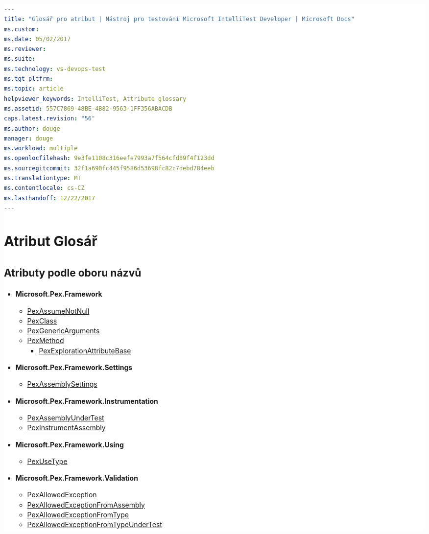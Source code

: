 ```yaml
---
title: "Glosář pro atribut | Nástroj pro testování Microsoft IntelliTest Developer | Microsoft Docs"
ms.custom: 
ms.date: 05/02/2017
ms.reviewer: 
ms.suite: 
ms.technology: vs-devops-test
ms.tgt_pltfrm: 
ms.topic: article
helpviewer_keywords: IntelliTest, Attribute glossary
ms.assetid: 557C7869-48BE-4B82-9563-1FF356ABACDB
caps.latest.revision: "56"
ms.author: douge
manager: douge
ms.workload: multiple
ms.openlocfilehash: 9e3fe1108c316eefe7993a7f564cfd89f4f123dd
ms.sourcegitcommit: 32f1a690fc445f9586d53698fc82c7debd784eeb
ms.translationtype: MT
ms.contentlocale: cs-CZ
ms.lasthandoff: 12/22/2017
---
```

# <a name="attribute-glossary"></a>Atribut Glosář

## <a name="attributes-by-namespace"></a>Atributy podle oboru názvů

* **Microsoft.Pex.Framework**
  * [PexAssumeNotNull](#pexassumenotnull)
  * [PexClass](#pexclass)
  * [PexGenericArguments](#pexgenericarguments)
  * [PexMethod](#pexmethod)
     - [PexExplorationAttributeBase](#pexexplorationattributebase)<p />

* **Microsoft.Pex.Framework.Settings**
  * [PexAssemblySettings](#pexassemblysettings)<p />

* **Microsoft.Pex.Framework.Instrumentation**
  * [PexAssemblyUnderTest](#pexassemblyundertest)
  * [PexInstrumentAssembly](#pexinstrumentassemblyattribute)<p />

* **Microsoft.Pex.Framework.Using**
  * [PexUseType](#pexusetype)<p />

* **Microsoft.Pex.Framework.Validation**
  * [PexAllowedException](#pexallowedexception)
  * [PexAllowedExceptionFromAssembly](#pexallowedexceptionfromassembly)
  * [PexAllowedExceptionFromType](#pexallowedexceptionfromtype)
  * [PexAllowedExceptionFromTypeUnderTest](#pexallowedexceptionfromtypeundertest)

